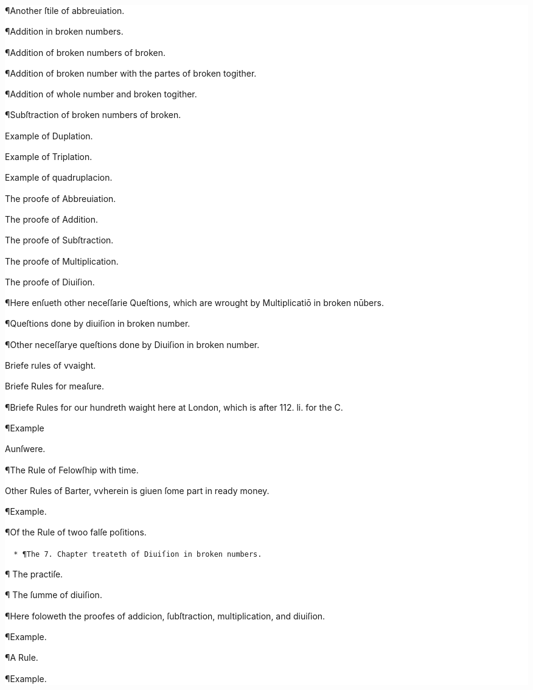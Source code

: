 ¶Another ſtile of abbreuiation.

¶Addition in broken numbers.

¶Addition of broken numbers of broken.

¶Addition of broken number with the partes of broken togither.

¶Addition of whole number and broken togither.

¶Subſtraction of broken numbers of broken.

Example of Duplation.

Example of Triplation.

Example of quadruplacion.

The proofe of Abbreuiation.

The proofe of Addition.

The proofe of Subſtraction.

The proofe of Multiplication.

The proofe of Diuiſion.

¶Here enſueth other neceſſarie Queſtions, which are wrought by Multiplicatiō in broken nūbers.

¶Queſtions done by diuiſion in broken number.

¶Other neceſſarye queſtions done by Diuiſion in broken number.

Briefe rules of vvaight.

Briefe Rules for meaſure.

¶Briefe Rules for our hundreth waight here at London, which is after 112. li. for the C.

¶Example

Aunſwere.

¶The Rule of Felowſhip with time.

Other Rules of Barter, vvherein is giuen ſome part in ready money.

¶Example.

¶Of the Rule of twoo falſe poſitions.

      * ¶The 7. Chapter treateth of Diuiſion in broken numbers.

¶ The practiſe.

¶ The ſumme of diuiſion.

¶Here foloweth the proofes of addicion, ſubſtraction, multiplication, and diuiſion.

¶Example.

¶A Rule.

¶Example.

